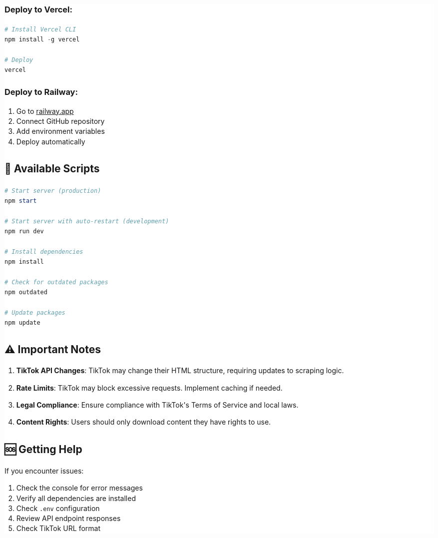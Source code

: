 ### Deploy to Vercel:

```powershell
# Install Vercel CLI
npm install -g vercel

# Deploy
vercel
```

### Deploy to Railway:

1. Go to [railway.app](https://railway.app)
2. Connect GitHub repository
3. Add environment variables
4. Deploy automatically

## 📝 Available Scripts

```powershell
# Start server (production)
npm start

# Start server with auto-restart (development)
npm run dev

# Install dependencies
npm install

# Check for outdated packages
npm outdated

# Update packages
npm update
```

## ⚠️ Important Notes

1. **TikTok API Changes**: TikTok may change their HTML structure, requiring updates to scraping logic.

2. **Rate Limits**: TikTok may block excessive requests. Implement caching if needed.

3. **Legal Compliance**: Ensure compliance with TikTok's Terms of Service and local laws.

4. **Content Rights**: Users should only download content they have rights to use.

## 🆘 Getting Help

If you encounter issues:

1. Check the console for error messages
2. Verify all dependencies are installed
3. Check `.env` configuration
4. Review API endpoint responses
5. Check TikTok URL format
